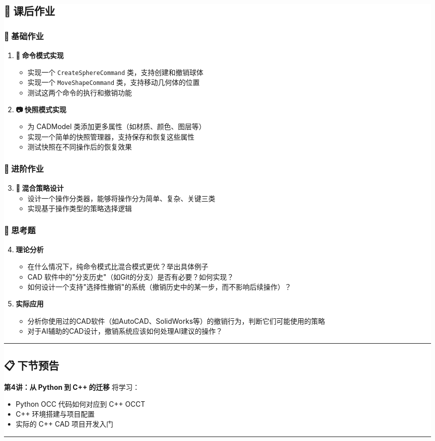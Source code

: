 ## 🧪 课后作业

### 📝 基础作业

1. **🔧 命令模式实现**
   - 实现一个 `CreateSphereCommand` 类，支持创建和撤销球体
   - 实现一个 `MoveShapeCommand` 类，支持移动几何体的位置
   - 测试这两个命令的执行和撤销功能

2. **📷 快照模式实现**
   - 为 CADModel 类添加更多属性（如材质、颜色、图层等）
   - 实现一个简单的快照管理器，支持保存和恢复这些属性
   - 测试快照在不同操作后的恢复效果


### 🚀 进阶作业

3. **🔄 混合策略设计**
   - 设计一个操作分类器，能够将操作分为简单、复杂、关键三类
   - 实现基于操作类型的策略选择逻辑



### 🤔 思考题

4. **理论分析**
    - 在什么情况下，纯命令模式比混合模式更优？举出具体例子
    - CAD 软件中的"分支历史"（如Git的分支）是否有必要？如何实现？
    - 如何设计一个支持"选择性撤销"的系统（撤销历史中的某一步，而不影响后续操作）？


5. **实际应用**
    - 分析你使用过的CAD软件（如AutoCAD、SolidWorks等）的撤销行为，判断它们可能使用的策略
    - 对于AI辅助的CAD设计，撤销系统应该如何处理AI建议的操作？

---

## 📋 下节预告

**第4讲：从 Python 到 C++ 的迁移** 将学习：
- Python OCC 代码如何对应到 C++ OCCT
- C++ 环境搭建与项目配置  
- 实际的 C++ CAD 项目开发入门

---
